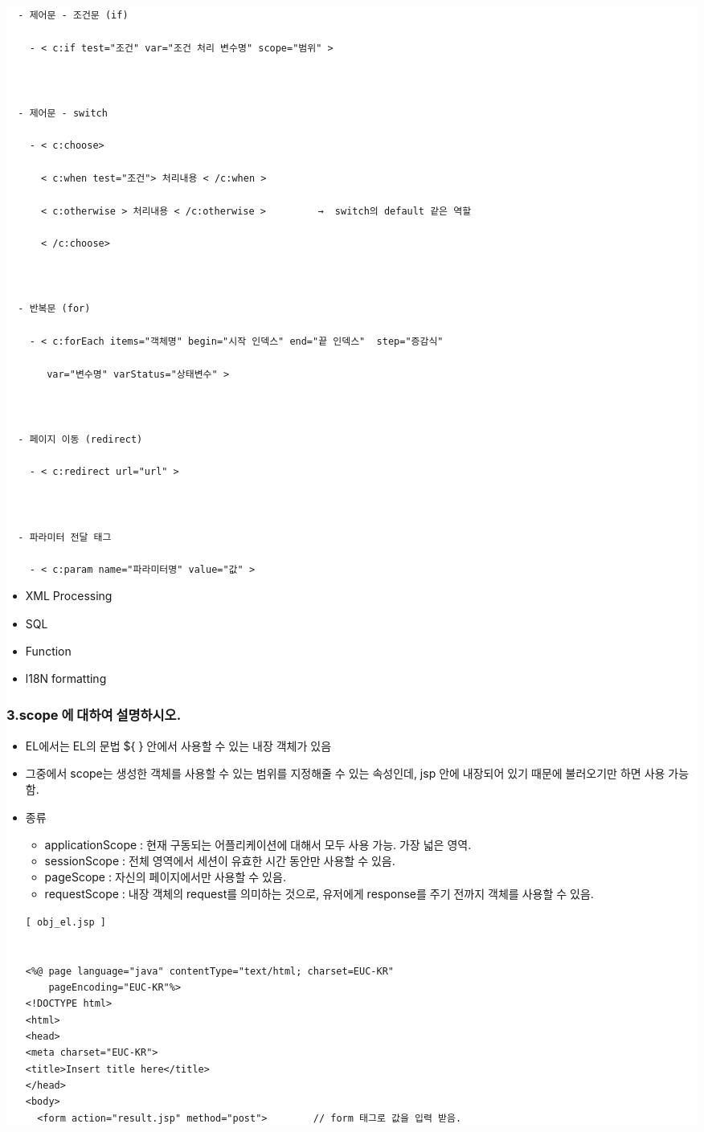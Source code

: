 
      - 제어문 - 조건문 (if)

        - < c:if test="조건" var="조건 처리 변수명" scope="범위" > 

          

      - 제어문 - switch

        - < c:choose>

          < c:when test="조건"> 처리내용 < /c:when >

          < c:otherwise > 처리내용 < /c:otherwise >			→  switch의 default 같은 역할

          < /c:choose>

          

      - 반복문 (for)

        - < c:forEach items="객체명" begin="시작 인덱스" end="끝 인덱스"  step="증감식"

           var="변수명" varStatus="상태변수" > 

          

      - 페이지 이동 (redirect)

        - < c:redirect url="url" >

          

      - 파라미터 전달 태그 

        - < c:param name="파라미터명" value="값" >

          

  - XML Processing

  - SQL

  - Function

  - l18N formatting









### 3.scope 에 대하여 설명하시오.

- EL에서는 EL의 문법 ${ } 안에서 사용할 수 있는 내장 객체가 있음

- 그중에서 scope는 생성한 객체를 사용할 수 있는 범위를 지정해줄 수 있는 속성인데, jsp 안에 내장되어 있기 때문에 불러오기만 하면 사용 가능함.

- 종류

  - applicationScope : 현재 구동되는 어플리케이션에 대해서 모두 사용 가능. 가장 넓은 영역.
  - sessionScope : 전체 영역에서 세션이 유효한 시간 동안만 사용할 수 있음.
  - pageScope  : 자신의 페이지에서만 사용할 수 있음.
  - requestScope : 내장 객체의 request를 의미하는 것으로, 유저에게 response를 주기 전까지 객체를 사용할 수 있음. 

  ```
  [ obj_el.jsp ]
  
  
  <%@ page language="java" contentType="text/html; charset=EUC-KR"
      pageEncoding="EUC-KR"%>
  <!DOCTYPE html>
  <html>
  <head>
  <meta charset="EUC-KR">
  <title>Insert title here</title>
  </head>
  <body>
  	<form action="result.jsp" method="post">		// form 태그로 값을 입력 받음.
  ```